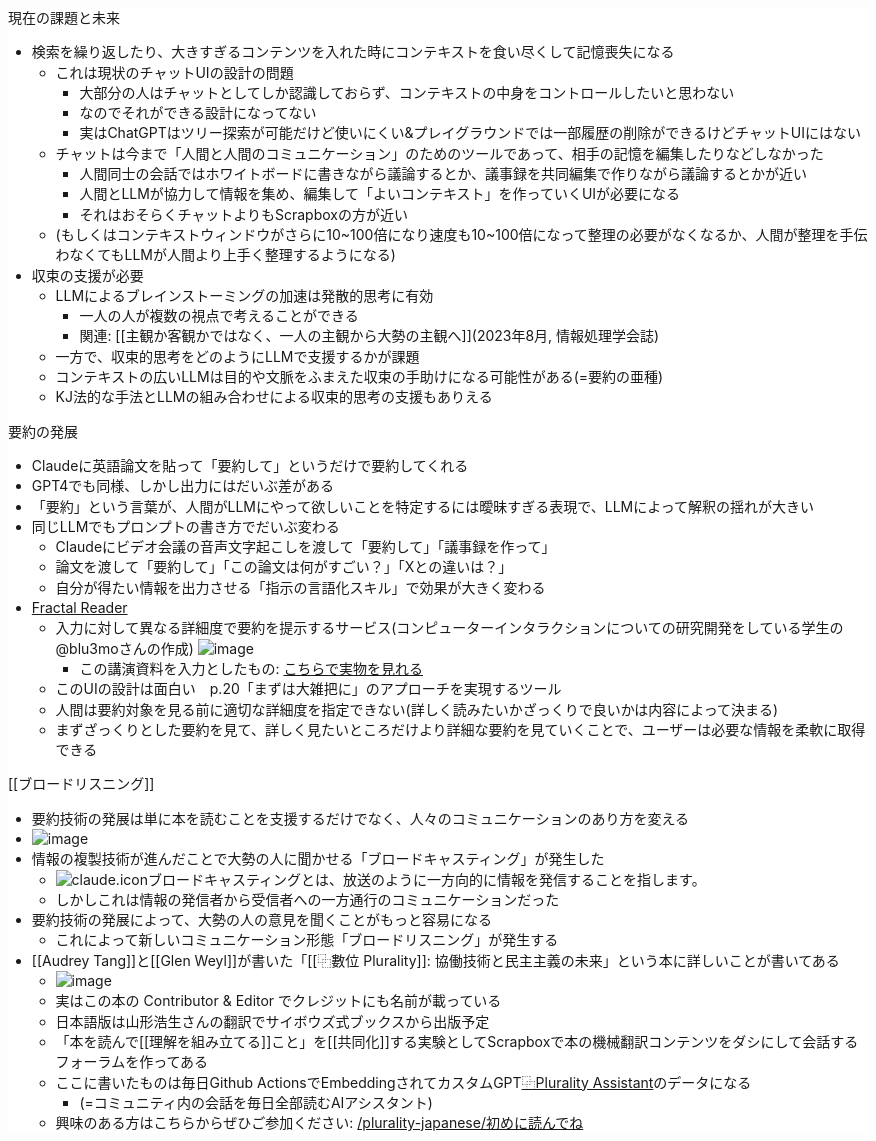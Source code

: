 

現在の課題と未来
- 検索を繰り返したり、大きすぎるコンテンツを入れた時にコンテキストを食い尽くして記憶喪失になる
    - これは現状のチャットUIの設計の問題
        - 大部分の人はチャットとしてしか認識しておらず、コンテキストの中身をコントロールしたいと思わない
        - なのでそれができる設計になってない
        - 実はChatGPTはツリー探索が可能だけど使いにくい&プレイグラウンドでは一部履歴の削除ができるけどチャットUIにはない
    - チャットは今まで「人間と人間のコミュニケーション」のためのツールであって、相手の記憶を編集したりなどしなかった
        - 人間同士の会話ではホワイトボードに書きながら議論するとか、議事録を共同編集で作りながら議論するとかが近い
        - 人間とLLMが協力して情報を集め、編集して「よいコンテキスト」を作っていくUIが必要になる
        - それはおそらくチャットよりもScrapboxの方が近い
    - (もしくはコンテキストウィンドウがさらに10~100倍になり速度も10~100倍になって整理の必要がなくなるか、人間が整理を手伝わなくてもLLMが人間より上手く整理するようになる)
- 収束の支援が必要
    - LLMによるブレインストーミングの加速は発散的思考に有効
        - 一人の人が複数の視点で考えることができる
        - 関連: [[主観か客観かではなく、一人の主観から大勢の主観へ]](2023年8月, 情報処理学会誌)
    - 一方で、収束的思考をどのようにLLMで支援するかが課題
    - コンテキストの広いLLMは目的や文脈をふまえた収束の手助けになる可能性がある(=要約の亜種)
    - KJ法的な手法とLLMの組み合わせによる収束的思考の支援もありえる



要約の発展
- Claudeに英語論文を貼って「要約して」というだけで要約してくれる
- GPT4でも同様、しかし出力にはだいぶ差がある
- 「要約」という言葉が、人間がLLMにやって欲しいことを特定するには曖昧すぎる表現で、LLMによって解釈の揺れが大きい
- 同じLLMでもプロンプトの書き方でだいぶ変わる
    - Claudeにビデオ会議の音声文字起こしを渡して「要約して」「議事録を作って」
    - 論文を渡して「要約して」「この論文は何がすごい？」「Xとの違いは？」
    - 自分が得たい情報を出力させる「指示の言語化スキル」で効果が大きく変わる
- [Fractal Reader](https://www.fractal-reader.com/)
    - 入力に対して異なる詳細度で要約を提示するサービス(コンピューターインタラクションについての研究開発をしている学生の@blu3moさんの作成)
![image](https://gyazo.com/48dc9ce1a8548ea4c2f8d04aa30db3ff/thumb/1000)
        - この講演資料を入力としたもの: [こちらで実物を見れる](https://www.fractal-reader.com/view/9543754b-4b12-4c02-8fa5-6c81a8a05b15)
    - このUIの設計は面白い　p.20「まずは大雑把に」のアプローチを実現するツール
    - 人間は要約対象を見る前に適切な詳細度を指定できない(詳しく読みたいかざっくりで良いかは内容によって決まる)
    - まずざっくりとした要約を見て、詳しく見たいところだけより詳細な要約を見ていくことで、ユーザーは必要な情報を柔軟に取得できる



[[ブロードリスニング]]
- 要約技術の発展は単に本を読むことを支援するだけでなく、人々のコミュニケーションのあり方を変える
- ![image](https://gyazo.com/8aed1a6ee239c672d1e504cdb48d0e9e/thumb/1000)
- 情報の複製技術が進んだことで大勢の人に聞かせる「ブロードキャスティング」が発生した
    - <img src='https://scrapbox.io/api/pages/nishio/claude/icon' alt='claude.icon' height="19.5"/>ブロードキャスティングとは、放送のように一方向的に情報を発信することを指します。
    - しかしこれは情報の発信者から受信者への一方通行のコミュニケーションだった
- 要約技術の発展によって、大勢の人の意見を聞くことがもっと容易になる
    - これによって新しいコミュニケーション形態「ブロードリスニング」が発生する
- [[Audrey Tang]]と[[Glen Weyl]]が書いた「[[⿻數位 Plurality]]: 協働技術と民主主義の未来」という本に詳しいことが書いてある
    - ![image](https://gyazo.com/fc5f3f1f2b2576c033d46002cfc88b5a/thumb/1000)
    - 実はこの本の Contributor & Editor でクレジットにも名前が載っている
    - 日本語版は山形浩生さんの翻訳でサイボウズ式ブックスから出版予定
    - 「本を読んで[[理解を組み立てる]]こと」を[[共同化]]する実験としてScrapboxで本の機械翻訳コンテンツをダシにして会話するフォーラムを作ってある
    - ここに書いたものは毎日Github ActionsでEmbeddingされてカスタムGPT[⿻Plurality Assistant](https://scrapbox.io/plurality-japanese/%E2%BF%BBPlurality_Assistant)のデータになる
        - (=コミュニティ内の会話を毎日全部読むAIアシスタント)
    - 興味のある方はこちらからぜひご参加ください: [/plurality-japanese/初めに読んでね](https://scrapbox.io/plurality-japanese/初めに読んでね)
